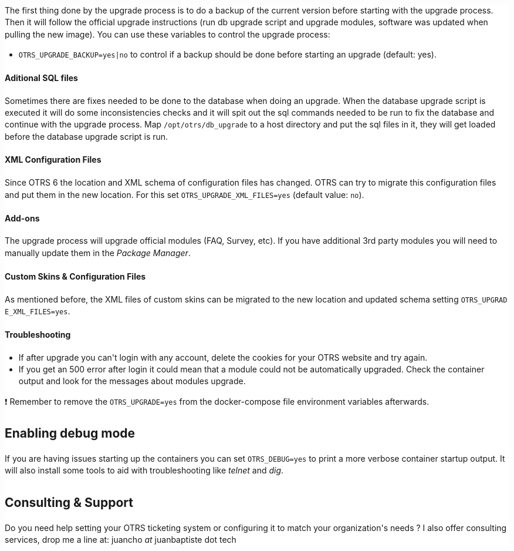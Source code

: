 The first thing done by the upgrade process is to do a backup of the current version before starting with the upgrade process. Then it will follow the official upgrade instructions (run db upgrade script and upgrade modules, software was updated when pulling the new image). You can use these variables to control the upgrade process:
  * `OTRS_UPGRADE_BACKUP=yes|no` to control if a backup should be done before starting an upgrade (default: yes).

#### Aditional SQL files
Sometimes there are fixes needed to be done to the database when doing an upgrade. When the database upgrade script is executed it will do some inconsistencies checks and it will spit out the sql commands needed to be run to fix the database and continue with the  upgrade process. Map `/opt/otrs/db_upgrade` to a host directory and put the sql files in it, they will get loaded before the database upgrade script is run.

#### XML Configuration Files
Since OTRS 6 the location and XML schema of configuration files has changed. OTRS can try to migrate this configuration files and put them in the new location. For this set `OTRS_UPGRADE_XML_FILES=yes` (default value: `no`).

#### Add-ons
The upgrade process will upgrade official modules (FAQ, Survey, etc). If you have additional 3rd party modules you will need to manually update them in the _Package Manager_.

#### Custom Skins & Configuration Files
As mentioned before, the XML files of custom skins can be migrated to the new location and updated schema setting `OTRS_UPGRADE_XML_FILES=yes`.

#### Troubleshooting ####
 - If after upgrade you can't login with any account, delete the cookies for your OTRS website and try again.
- If you get an 500 error after login it could mean that a module could not be automatically upgraded. Check the container output and look for the messages about modules upgrade.

:heavy_exclamation_mark: Remember to remove the `OTRS_UPGRADE=yes` from the docker-compose file environment variables afterwards.

## Enabling debug mode

If you are having issues starting up the containers you can set `OTRS_DEBUG=yes` to print a more verbose container startup output. It will also install some tools to aid with troubleshooting like _telnet_ and _dig_.

## Consulting & Support

Do you need help setting your OTRS ticketing system or configuring it to match your organization's needs ? I also offer consulting services, drop me a line at: juancho _at_ juanbaptiste dot tech
